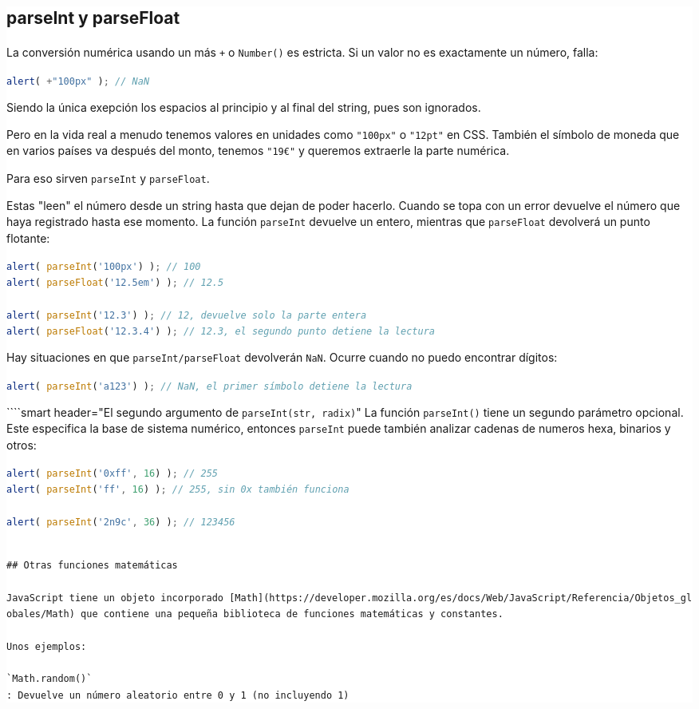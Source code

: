 
## parseInt y parseFloat

La conversión numérica usando un más `+` o `Number()` es estricta. Si un valor no es exactamente un número, falla:

```js run
alert( +"100px" ); // NaN
```

Siendo la única exepción los espacios al principio y al final del string, pues son ignorados.

Pero en la vida real a menudo tenemos valores en unidades como `"100px"` o `"12pt"` en CSS.  También el símbolo de moneda que en varios países va después del monto, tenemos `"19€"` y queremos extraerle la parte numérica.

Para eso sirven `parseInt` y `parseFloat`.

Estas "leen" el número desde un string hasta que dejan de poder hacerlo. Cuando se topa con un error devuelve el número que haya registrado hasta ese momento. La función `parseInt` devuelve un entero, mientras que `parseFloat` devolverá un punto flotante:

```js run
alert( parseInt('100px') ); // 100
alert( parseFloat('12.5em') ); // 12.5

alert( parseInt('12.3') ); // 12, devuelve solo la parte entera
alert( parseFloat('12.3.4') ); // 12.3, el segundo punto detiene la lectura
```

Hay situaciones en que `parseInt/parseFloat` devolverán `NaN`. Ocurre cuando no puedo encontrar dígitos:

```js run
alert( parseInt('a123') ); // NaN, el primer símbolo detiene la lectura
```

````smart header="El segundo argumento de `parseInt(str, radix)`"
La función `parseInt()` tiene un segundo parámetro opcional. Este especifica la base de sistema numérico, entonces `parseInt` puede también analizar cadenas de numeros hexa, binarios y otros:

```js run
alert( parseInt('0xff', 16) ); // 255
alert( parseInt('ff', 16) ); // 255, sin 0x también funciona

alert( parseInt('2n9c', 36) ); // 123456
```
````

## Otras funciones matemáticas

JavaScript tiene un objeto incorporado [Math](https://developer.mozilla.org/es/docs/Web/JavaScript/Referencia/Objetos_globales/Math) que contiene una pequeña biblioteca de funciones matemáticas y constantes.

Unos ejemplos:

`Math.random()`
: Devuelve un número aleatorio entre 0 y 1 (no incluyendo 1)
